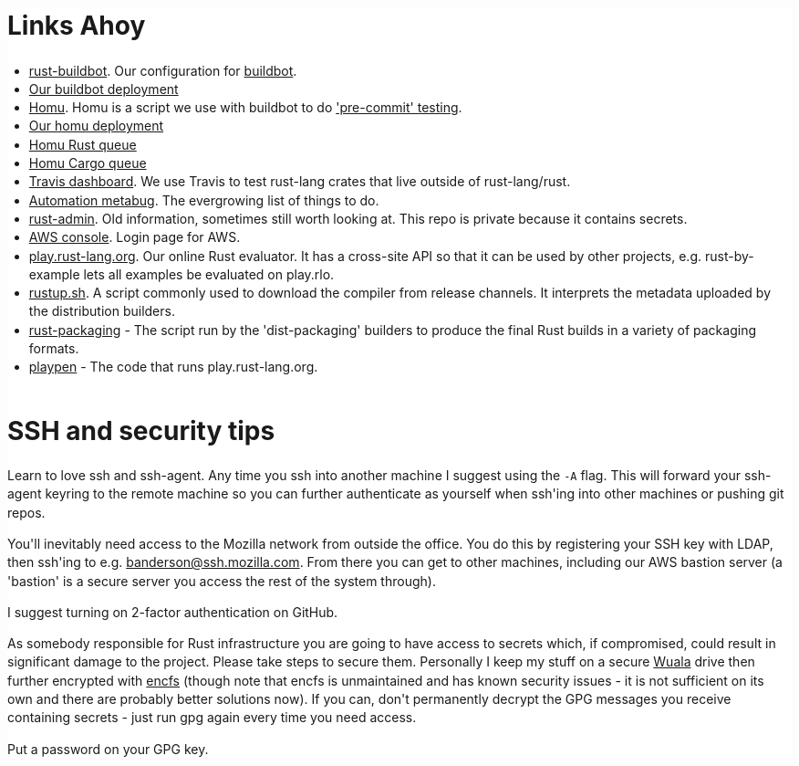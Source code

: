 # Links Ahoy

* [rust-buildbot](https://github.com/rust-lang/rust-buildbot). Our configuration for [buildbot](http://buildbot.net/).
* [Our buildbot deployment](http://buildbot.rust-lang.org/)
* [Homu](https://github.com/barosl/homu). Homu is a script we use with buildbot to do ['pre-commit' testing](http://graydon2.dreamwidth.org/1597.html).
* [Our homu deployment](http://buildbot.rust-lang.org/homu/)
* [Homu Rust queue](http://buildbot.rust-lang.org/homu/queue/rust)
* [Homu Cargo queue](http://buildbot.rust-lang.org/homu/queue/cargo)
* [Travis dashboard](http://buildbot.rust-lang.org/travis/travis.html). We use Travis to test rust-lang crates that live outside of rust-lang/rust.
* [Automation metabug](https://github.com/rust-lang/rust/issues/17356). The evergrowing list of things to do.
* [rust-admin](https://github.com/brson/rust-admin). Old information, sometimes still worth looking at. This repo is private because it contains secrets.
* [AWS console](https://console.aws.amazon.com/console/). Login page for AWS.
* [play.rust-lang.org](https://play.rust-lang.org/). Our online Rust evaluator. It has a cross-site API so that it can be used by other projects, e.g. rust-by-example lets all examples be evaluated on play.rlo.
* [rustup.sh](http://github.com/rust-lang/rustup). A script commonly used to download the compiler from release channels. It interprets the metadata uploaded by the distribution builders.
* [rust-packaging](https://github.com/rust-lang/rust-packaging) - The script run by the 'dist-packaging' builders to produce the final Rust builds in a variety of packaging formats.
* [playpen](https://github.com/rust-lang/rust-playpen) - The code that runs play.rust-lang.org.



# SSH and security tips

Learn to love ssh and ssh-agent. Any time you ssh into another machine I suggest using the `-A` flag. This will forward your ssh-agent keyring to the remote machine so you can further authenticate as yourself when ssh'ing into other machines or pushing git repos.

You'll inevitably need access to the Mozilla network from outside the office. You do this by registering your SSH key with LDAP, then ssh'ing to e.g. banderson@ssh.mozilla.com. From there you can get to other machines, including our AWS bastion server (a 'bastion' is a secure server you access the rest of the system through).

I suggest turning on 2-factor authentication on GitHub.

As somebody responsible for Rust infrastructure you are going to have access to secrets which, if compromised, could result in significant damage to the project. Please take steps to secure them. Personally I keep my stuff on a secure [Wuala](https://www.wuala.com) drive then further encrypted with [encfs](https://vgough.github.io/encfs/) (though note that encfs is unmaintained and has known security issues - it is not sufficient on its own and there are probably better solutions now). If you can, don't permanently decrypt the GPG messages you receive containing secrets - just run gpg again every time you need access.

Put a password on your GPG key.


